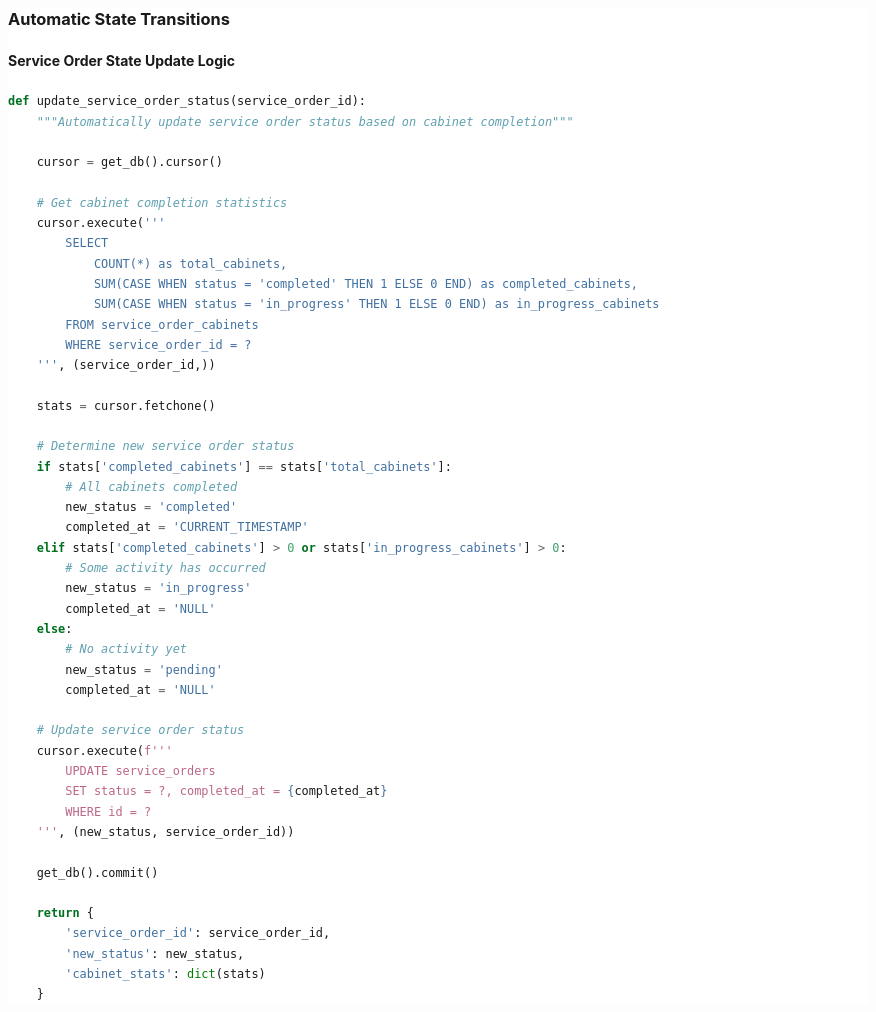 ### Automatic State Transitions

#### Service Order State Update Logic
```python
def update_service_order_status(service_order_id):
    """Automatically update service order status based on cabinet completion"""
    
    cursor = get_db().cursor()
    
    # Get cabinet completion statistics
    cursor.execute('''
        SELECT 
            COUNT(*) as total_cabinets,
            SUM(CASE WHEN status = 'completed' THEN 1 ELSE 0 END) as completed_cabinets,
            SUM(CASE WHEN status = 'in_progress' THEN 1 ELSE 0 END) as in_progress_cabinets
        FROM service_order_cabinets 
        WHERE service_order_id = ?
    ''', (service_order_id,))
    
    stats = cursor.fetchone()
    
    # Determine new service order status
    if stats['completed_cabinets'] == stats['total_cabinets']:
        # All cabinets completed
        new_status = 'completed'
        completed_at = 'CURRENT_TIMESTAMP'
    elif stats['completed_cabinets'] > 0 or stats['in_progress_cabinets'] > 0:
        # Some activity has occurred
        new_status = 'in_progress'
        completed_at = 'NULL'
    else:
        # No activity yet
        new_status = 'pending'
        completed_at = 'NULL'
    
    # Update service order status
    cursor.execute(f'''
        UPDATE service_orders 
        SET status = ?, completed_at = {completed_at}
        WHERE id = ?
    ''', (new_status, service_order_id))
    
    get_db().commit()
    
    return {
        'service_order_id': service_order_id,
        'new_status': new_status,
        'cabinet_stats': dict(stats)
    }
```

